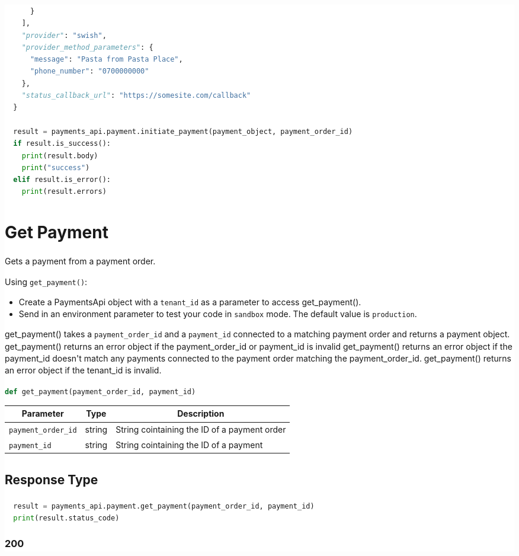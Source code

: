 ```python
      }
    ],
    "provider": "swish",
    "provider_method_parameters": {
      "message": "Pasta from Pasta Place",
      "phone_number": "0700000000"
    },
    "status_callback_url": "https://somesite.com/callback"
  }

  result = payments_api.payment.initiate_payment(payment_object, payment_order_id)
  if result.is_success():
    print(result.body)
    print("success")
  elif result.is_error():
    print(result.errors)
```

# Get Payment

Gets a payment from a payment order.

Using `get_payment()`:

-   Create a PaymentsApi object with a `tenant_id` as a parameter to access get_payment().
-   Send in an environment parameter to test your code in `sandbox` mode. The default value is `production`.

get_payment() takes a `payment_order_id` and a `payment_id` connected to a matching payment order and returns a payment object. 
get_payment() returns an error object if the payment_order_id or payment_id is invalid
get_payment() returns an error object if the payment_id doesn't match any payments connected to the payment order matching the payment_order_id.
get_payment() returns an error object if the tenant_id is invalid.

```python
def get_payment(payment_order_id, payment_id)
```

| Parameter          | Type   | Description                                             |
| ------------------ | ------ | ------------------------------------------------------- |
| `payment_order_id` | string | String cointaining the ID of a payment order            |
| `payment_id`       | string | String cointaining the ID of a payment                  |

## Response Type

```python
  result = payments_api.payment.get_payment(payment_order_id, payment_id)
  print(result.status_code)
```

### 200
